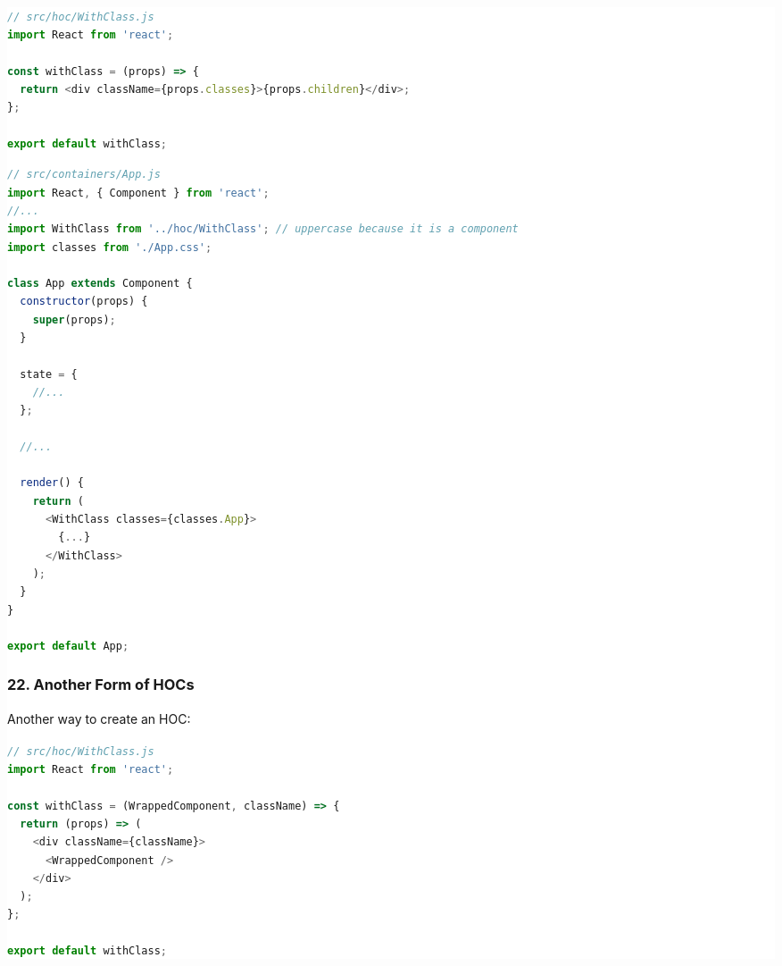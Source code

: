 ```js
// src/hoc/WithClass.js
import React from 'react';

const withClass = (props) => {
  return <div className={props.classes}>{props.children}</div>;
};

export default withClass;
```

```js
// src/containers/App.js
import React, { Component } from 'react';
//...
import WithClass from '../hoc/WithClass'; // uppercase because it is a component
import classes from './App.css';

class App extends Component {
  constructor(props) {
    super(props);
  }

  state = {
    //...
  };

  //...

  render() {
    return (
      <WithClass classes={classes.App}>
        {...}
      </WithClass>
    );
  }
}

export default App;
```

### 22. Another Form of HOCs

Another way to create an HOC:

```js
// src/hoc/WithClass.js
import React from 'react';

const withClass = (WrappedComponent, className) => {
  return (props) => (
    <div className={className}>
      <WrappedComponent />
    </div>
  );
};

export default withClass;
```
